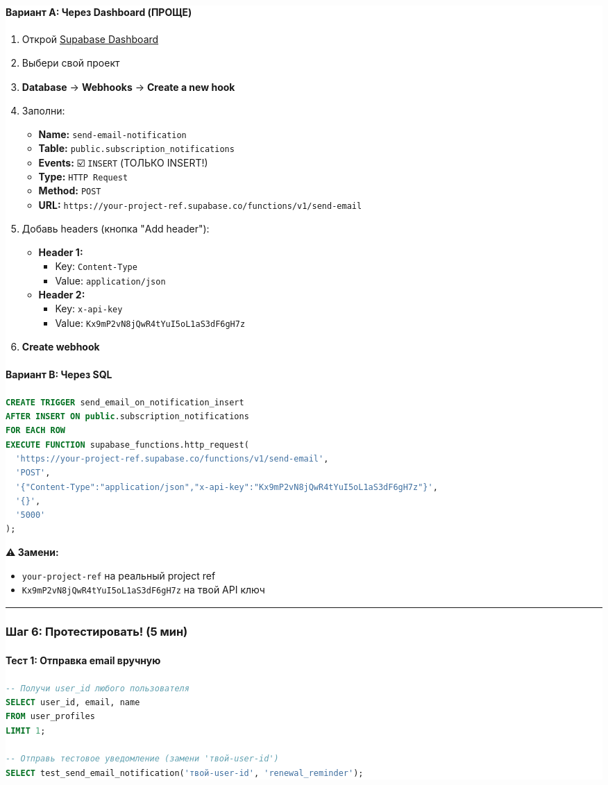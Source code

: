 #### Вариант A: Через Dashboard (ПРОЩЕ)

1. Открой [Supabase Dashboard](https://app.supabase.com)
2. Выбери свой проект
3. **Database** → **Webhooks** → **Create a new hook**
4. Заполни:
   - **Name:** `send-email-notification`
   - **Table:** `public.subscription_notifications`
   - **Events:** ☑️ `INSERT` (ТОЛЬКО INSERT!)
   - **Type:** `HTTP Request`
   - **Method:** `POST`
   - **URL:** `https://your-project-ref.supabase.co/functions/v1/send-email`

5. Добавь headers (кнопка "Add header"):
   - **Header 1:**
     - Key: `Content-Type`
     - Value: `application/json`
   - **Header 2:**
     - Key: `x-api-key`
     - Value: `Kx9mP2vN8jQwR4tYuI5oL1aS3dF6gH7z`

6. **Create webhook**

#### Вариант B: Через SQL

```sql
CREATE TRIGGER send_email_on_notification_insert
AFTER INSERT ON public.subscription_notifications
FOR EACH ROW
EXECUTE FUNCTION supabase_functions.http_request(
  'https://your-project-ref.supabase.co/functions/v1/send-email',
  'POST',
  '{"Content-Type":"application/json","x-api-key":"Kx9mP2vN8jQwR4tYuI5oL1aS3dF6gH7z"}',
  '{}',
  '5000'
);
```

**⚠️ Замени:**
- `your-project-ref` на реальный project ref
- `Kx9mP2vN8jQwR4tYuI5oL1aS3dF6gH7z` на твой API ключ

---

### Шаг 6: Протестировать! (5 мин)

#### Тест 1: Отправка email вручную

```sql
-- Получи user_id любого пользователя
SELECT user_id, email, name
FROM user_profiles
LIMIT 1;

-- Отправь тестовое уведомление (замени 'твой-user-id')
SELECT test_send_email_notification('твой-user-id', 'renewal_reminder');
```
